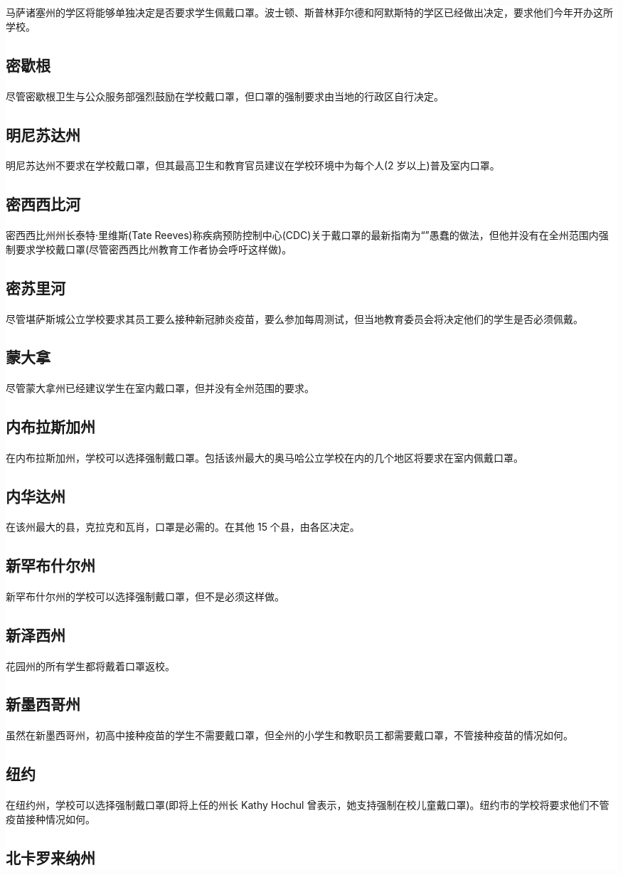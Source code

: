 马萨诸塞州的学区将能够单独决定是否要求学生佩戴口罩。波士顿、斯普林菲尔德和阿默斯特的学区已经做出决定，要求他们今年开办这所学校。

## 密歇根

尽管密歇根卫生与公众服务部强烈鼓励在学校戴口罩，但口罩的强制要求由当地的行政区自行决定。

## 明尼苏达州

明尼苏达州不要求在学校戴口罩，但其最高卫生和教育官员建议在学校环境中为每个人(2 岁以上)普及室内口罩。

## 密西西比河

密西西比州州长泰特·里维斯(Tate Reeves)称疾病预防控制中心(CDC)关于戴口罩的最新指南为“”愚蠢的做法，但他并没有在全州范围内强制要求学校戴口罩(尽管密西西比州教育工作者协会呼吁这样做)。

## 密苏里河

尽管堪萨斯城公立学校要求其员工要么接种新冠肺炎疫苗，要么参加每周测试，但当地教育委员会将决定他们的学生是否必须佩戴。

## 蒙大拿

尽管蒙大拿州已经建议学生在室内戴口罩，但并没有全州范围的要求。

## 内布拉斯加州

在内布拉斯加州，学校可以选择强制戴口罩。包括该州最大的奥马哈公立学校在内的几个地区将要求在室内佩戴口罩。

## 内华达州

在该州最大的县，克拉克和瓦肖，口罩是必需的。在其他 15 个县，由各区决定。

## 新罕布什尔州

新罕布什尔州的学校可以选择强制戴口罩，但不是必须这样做。

## 新泽西州

花园州的所有学生都将戴着口罩返校。

## 新墨西哥州

虽然在新墨西哥州，初高中接种疫苗的学生不需要戴口罩，但全州的小学生和教职员工都需要戴口罩，不管接种疫苗的情况如何。

## 纽约

在纽约州，学校可以选择强制戴口罩(即将上任的州长 Kathy Hochul 曾表示，她支持强制在校儿童戴口罩)。纽约市的学校将要求他们不管疫苗接种情况如何。

## 北卡罗来纳州
